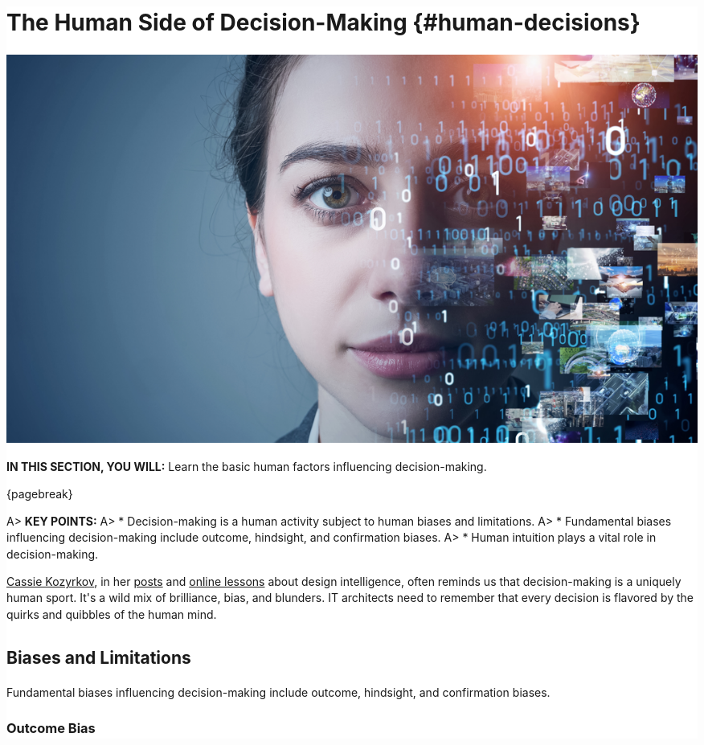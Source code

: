 

# The Human Side of Decision-Making {#human-decisions}

![image by metamorworks from istock](assets/images/istock/iStock-1286627625.jpg)

**IN THIS SECTION, YOU WILL:**  Learn the basic human factors influencing decision-making.

{pagebreak}

A> **KEY POINTS:**
A> * Decision-making is a human activity subject to human biases and limitations. 
A> * Fundamental biases influencing decision-making include outcome, hindsight, and confirmation biases.
A> * Human intuition plays a vital role in decision-making.

[Cassie Kozyrkov](https://en.wikipedia.org/wiki/Cassie_Kozyrkov), in her [posts](https://www.linkedin.com/pulse/introduction-decision-intelligence-cassie-kozyrkov/) and [online lessons](https://www.linkedin.com/learning/decision-intelligence/) about design intelligence, often reminds us that decision-making is a uniquely human sport. It's a wild mix of brilliance, bias, and blunders. IT architects need to remember that every decision is flavored by the quirks and quibbles of the human mind.

## Biases and Limitations

Fundamental biases influencing decision-making include outcome, hindsight, and confirmation biases.

### Outcome Bias
